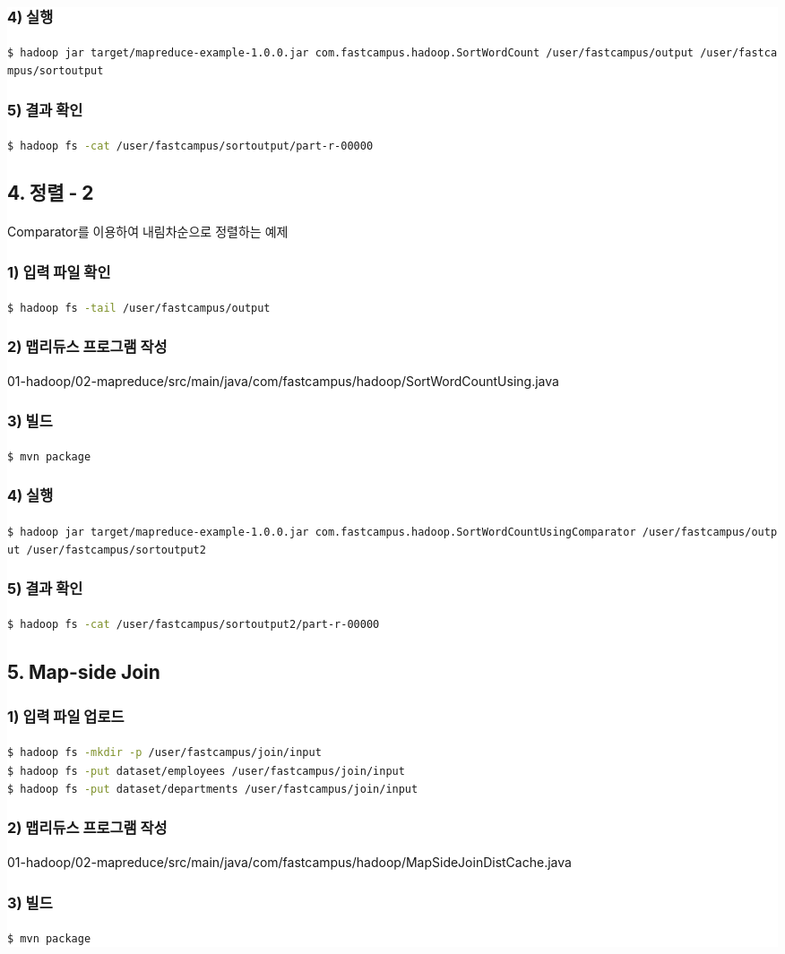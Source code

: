 ### 4) 실행
```bash
$ hadoop jar target/mapreduce-example-1.0.0.jar com.fastcampus.hadoop.SortWordCount /user/fastcampus/output /user/fastcampus/sortoutput
```

### 5) 결과 확인
```bash
$ hadoop fs -cat /user/fastcampus/sortoutput/part-r-00000
```

## 4. 정렬 - 2
Comparator를 이용하여 내림차순으로 정렬하는 예제

### 1) 입력 파일 확인
```bash
$ hadoop fs -tail /user/fastcampus/output
```

### 2) 맵리듀스 프로그램 작성
01-hadoop/02-mapreduce/src/main/java/com/fastcampus/hadoop/SortWordCountUsing.java

### 3) 빌드
```bash
$ mvn package
```

### 4) 실행
```bash
$ hadoop jar target/mapreduce-example-1.0.0.jar com.fastcampus.hadoop.SortWordCountUsingComparator /user/fastcampus/output /user/fastcampus/sortoutput2
```

### 5) 결과 확인
```bash
$ hadoop fs -cat /user/fastcampus/sortoutput2/part-r-00000
```

## 5. Map-side Join
### 1) 입력 파일 업로드
```bash
$ hadoop fs -mkdir -p /user/fastcampus/join/input
$ hadoop fs -put dataset/employees /user/fastcampus/join/input
$ hadoop fs -put dataset/departments /user/fastcampus/join/input
```

### 2) 맵리듀스 프로그램 작성
01-hadoop/02-mapreduce/src/main/java/com/fastcampus/hadoop/MapSideJoinDistCache.java

### 3) 빌드
```bash
$ mvn package
```
